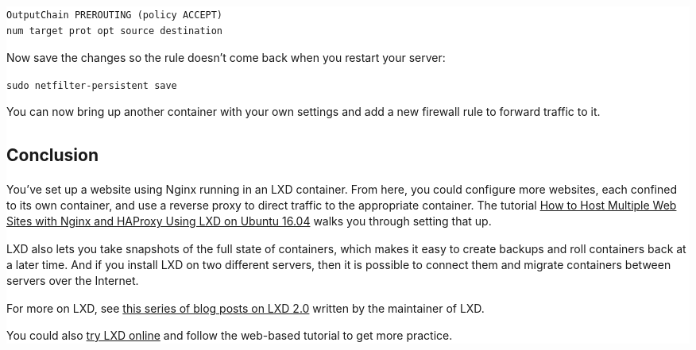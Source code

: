    OutputChain PREROUTING (policy ACCEPT)
    num target prot opt source destination

Now save the changes so the rule doesn’t come back when you restart your server:

    sudo netfilter-persistent save

You can now bring up another container with your own settings and add a new firewall rule to forward traffic to it.

## Conclusion

You’ve set up a website using Nginx running in an LXD container. From here, you could configure more websites, each confined to its own container, and use a reverse proxy to direct traffic to the appropriate container. The tutorial [How to Host Multiple Web Sites with Nginx and HAProxy Using LXD on Ubuntu 16.04](how-to-host-multiple-web-sites-with-nginx-and-haproxy-using-lxd-on-ubuntu-16-04) walks you through setting that up.

LXD also lets you take snapshots of the full state of containers, which makes it easy to create backups and roll containers back at a later time. And if you install LXD on two different servers, then it is possible to connect them and migrate containers between servers over the Internet.

For more on LXD, see [this series of blog posts on LXD 2.0](https://stgraber.org/2016/03/11/lxd-2-0-blog-post-series-012/) written by the maintainer of LXD.

You could also [try LXD online](https://linuxcontainers.org/lxd/try-it/) and follow the web-based tutorial to get more practice.
